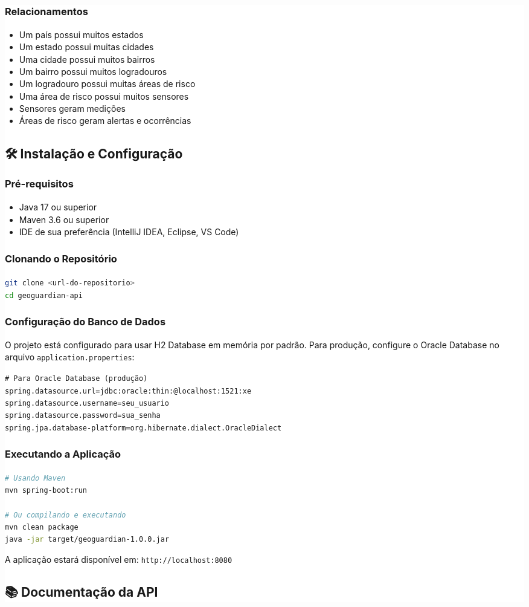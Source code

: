 ### Relacionamentos

- Um país possui muitos estados
- Um estado possui muitas cidades
- Uma cidade possui muitos bairros
- Um bairro possui muitos logradouros
- Um logradouro possui muitas áreas de risco
- Uma área de risco possui muitos sensores
- Sensores geram medições
- Áreas de risco geram alertas e ocorrências

## 🛠️ Instalação e Configuração

### Pré-requisitos

- Java 17 ou superior
- Maven 3.6 ou superior
- IDE de sua preferência (IntelliJ IDEA, Eclipse, VS Code)

### Clonando o Repositório

```bash
git clone <url-do-repositorio>
cd geoguardian-api
```

### Configuração do Banco de Dados

O projeto está configurado para usar H2 Database em memória por padrão. Para produção, configure o Oracle Database no arquivo `application.properties`:

```properties
# Para Oracle Database (produção)
spring.datasource.url=jdbc:oracle:thin:@localhost:1521:xe
spring.datasource.username=seu_usuario
spring.datasource.password=sua_senha
spring.jpa.database-platform=org.hibernate.dialect.OracleDialect
```

### Executando a Aplicação

```bash
# Usando Maven
mvn spring-boot:run

# Ou compilando e executando
mvn clean package
java -jar target/geoguardian-1.0.0.jar
```

A aplicação estará disponível em: `http://localhost:8080`

## 📚 Documentação da API
